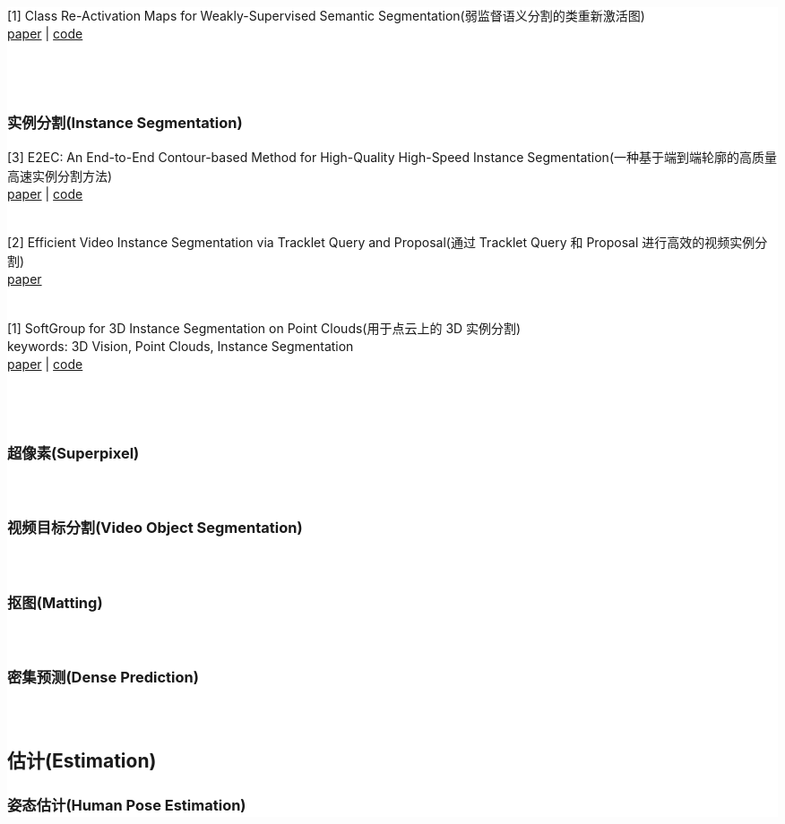 [1] Class Re-Activation Maps for Weakly-Supervised Semantic Segmentation(弱监督语义分割的类重新激活图)<br>
[paper](https://arxiv.org/pdf/2203.00962.pdf) | [code](https://github.com/zhaozhengChen/ReCAM)<br><br>

<br>

<a name="InstanceSegmentation"/> 

### 实例分割(Instance Segmentation)

[3] E2EC: An End-to-End Contour-based Method for High-Quality High-Speed Instance Segmentation(一种基于端到端轮廓的高质量高速实例分割方法)<br>
[paper](https://arxiv.org/abs/2203.04074) | [code](https://github.com/zhang-tao-whu/e2ec)<br><br>

[2] Efficient Video Instance Segmentation via Tracklet Query and Proposal(通过 Tracklet Query 和 Proposal 进行高效的视频实例分割)<br>
[paper](https://arxiv.org/abs/2203.01853)<br><br>

[1] SoftGroup for 3D Instance Segmentation on Point Clouds(用于点云上的 3D 实例分割)<br>
keywords: 3D Vision, Point Clouds, Instance Segmentation<br>
[paper](https://arxiv.org/abs/2203.01509) | [code](https://github.com/thangvubk/SoftGroup.git)<br><br>

<br>

<a name="Superpixel"/> 

### 超像素(Superpixel)

<br>

<a name="VOS"/> 

### 视频目标分割(Video Object Segmentation)

<br>

<a name="Matting"/> 

### 抠图(Matting)

<br>

<a name="DensePrediction"/> 

### 密集预测(Dense Prediction)

<br>

<a name="Estimation"/> 

## 估计(Estimation)

<a name="HumanPoseEstimation"/> 

### 姿态估计(Human Pose Estimation)
